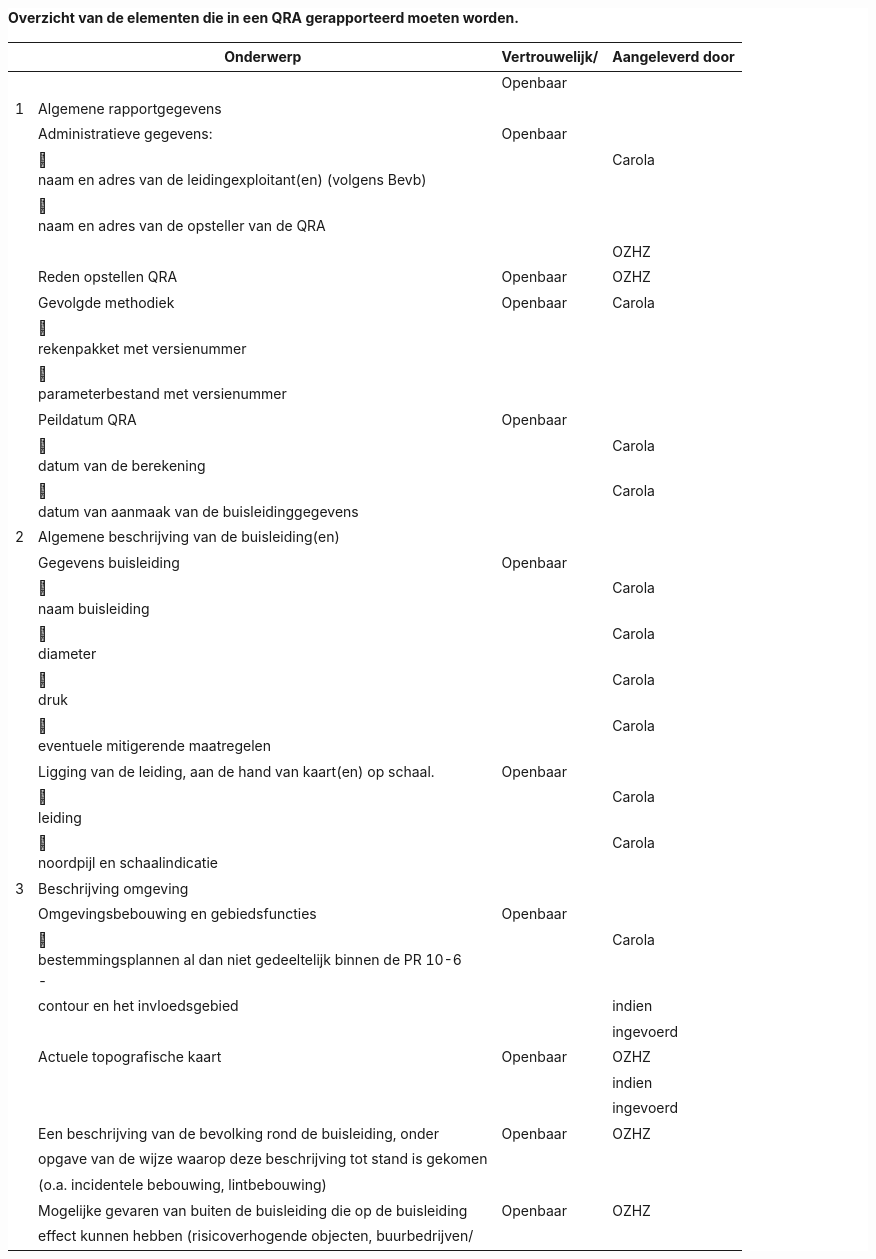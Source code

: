 **Overzicht van de elementen die in een QRA gerapporteerd moeten worden.**

|   | Onderwerp                                                               | Vertrouwelijk/ | Aangeleverd door |
|---|-------------------------------------------------------------------------|----------------|------------------|
|   |                                                                         | Openbaar       |                  |
| 1 | Algemene rapportgegevens                                                |                |                  |
|   | Administratieve gegevens:                                               | Openbaar       |                  |
|   | <br>naam en adres van de leidingexploitant(en) (volgens Bevb)          |                | Carola           |
|   | <br>naam en adres van de opsteller van de QRA                          |                |                  |
|   |                                                                         |                | OZHZ             |
|   | Reden opstellen QRA                                                     | Openbaar       | OZHZ             |
|   | Gevolgde methodiek                                                      | Openbaar       | Carola           |
|   | <br>rekenpakket met versienummer                                       |                |                  |
|   | <br>parameterbestand met versienummer                                  |                |                  |
|   | Peildatum QRA                                                           | Openbaar       |                  |
|   | <br>datum van de berekening                                            |                | Carola           |
|   | <br>datum van aanmaak van de buisleidinggegevens                       |                | Carola           |
| 2 | Algemene beschrijving van de buisleiding(en)                            |                |                  |
|   | Gegevens buisleiding                                                    | Openbaar       |                  |
|   | <br>naam buisleiding                                                   |                | Carola           |
|   | <br>diameter                                                           |                | Carola           |
|   | <br>druk                                                               |                | Carola           |
|   | <br>eventuele mitigerende maatregelen                                  |                | Carola           |
|   | Ligging van de leiding, aan de hand van kaart(en) op schaal.            | Openbaar       |                  |
|   | <br>leiding                                                            |                | Carola           |
|   | <br>noordpijl en schaalindicatie                                       |                | Carola           |
| 3 | Beschrijving omgeving                                                   |                |                  |
|   | Omgevingsbebouwing en gebiedsfuncties                                   | Openbaar       |                  |
|   | <br>bestemmingsplannen al dan niet gedeeltelijk binnen de PR 10-6<br>- |                | Carola           |
|   | contour en het invloedsgebied                                           |                | indien           |
|   |                                                                         |                | ingevoerd        |
|   | Actuele topografische kaart                                             | Openbaar       | OZHZ             |
|   |                                                                         |                | indien           |
|   |                                                                         |                | ingevoerd        |
|   | Een beschrijving van de bevolking rond de buisleiding, onder            | Openbaar       | OZHZ             |
|   | opgave van de wijze waarop deze beschrijving tot stand is gekomen       |                |                  |
|   | (o.a. incidentele bebouwing, lintbebouwing)                             |                |                  |
|   | Mogelijke gevaren van buiten de buisleiding die op de buisleiding       | Openbaar       | OZHZ             |
|   | effect kunnen hebben (risicoverhogende objecten, buurbedrijven/         |                |                  |
